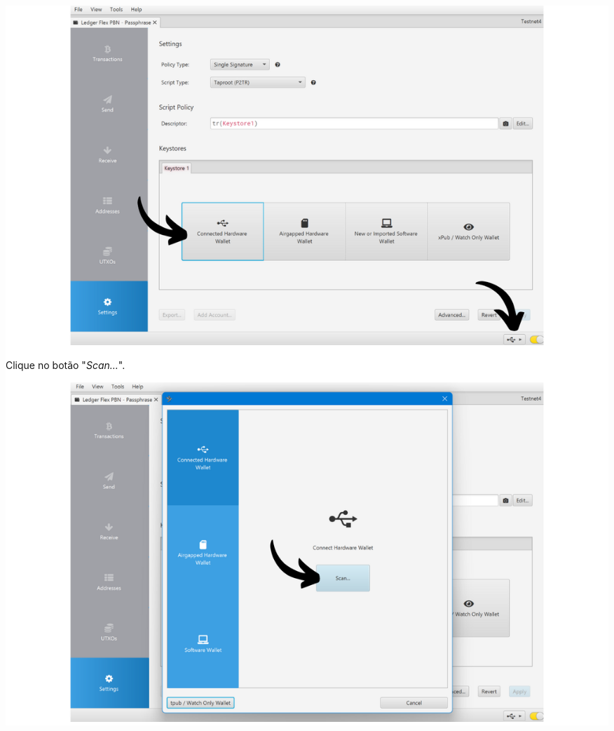 ![PASSPHRASE BIP39](assets/notext/13.webp)

Clique no botão "*Scan...*".

![PASSPHRASE BIP39](assets/notext/14.webp)
